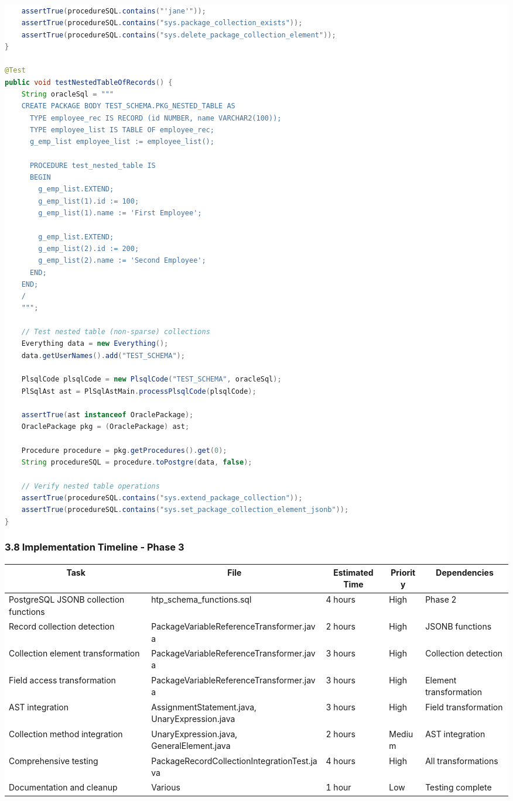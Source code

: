 ```java
    assertTrue(procedureSQL.contains("'jane'"));
    assertTrue(procedureSQL.contains("sys.package_collection_exists"));
    assertTrue(procedureSQL.contains("sys.delete_package_collection_element"));
}

@Test
public void testNestedTableOfRecords() {
    String oracleSql = """
    CREATE PACKAGE BODY TEST_SCHEMA.PKG_NESTED_TABLE AS
      TYPE employee_rec IS RECORD (id NUMBER, name VARCHAR2(100));
      TYPE employee_list IS TABLE OF employee_rec;
      g_emp_list employee_list := employee_list();
      
      PROCEDURE test_nested_table IS
      BEGIN
        g_emp_list.EXTEND;
        g_emp_list(1).id := 100;
        g_emp_list(1).name := 'First Employee';
        
        g_emp_list.EXTEND;
        g_emp_list(2).id := 200;
        g_emp_list(2).name := 'Second Employee';
      END;
    END;
    /
    """;
    
    // Test nested table (non-sparse) collections
    Everything data = new Everything();
    data.getUserNames().add("TEST_SCHEMA");
    
    PlsqlCode plsqlCode = new PlsqlCode("TEST_SCHEMA", oracleSql);
    PlSqlAst ast = PlSqlAstMain.processPlsqlCode(plsqlCode);
    
    assertTrue(ast instanceof OraclePackage);
    OraclePackage pkg = (OraclePackage) ast;
    
    Procedure procedure = pkg.getProcedures().get(0);
    String procedureSQL = procedure.toPostgre(data, false);
    
    // Verify nested table operations
    assertTrue(procedureSQL.contains("sys.extend_package_collection"));
    assertTrue(procedureSQL.contains("sys.set_package_collection_element_jsonb"));
}
```

### **3.8 Implementation Timeline - Phase 3**

| Task | File | Estimated Time | Priority | Dependencies |
|------|------|----------------|----------|--------------|
| PostgreSQL JSONB collection functions | htp_schema_functions.sql | 4 hours | High | Phase 2 |
| Record collection detection | PackageVariableReferenceTransformer.java | 2 hours | High | JSONB functions |
| Collection element transformation | PackageVariableReferenceTransformer.java | 3 hours | High | Collection detection |
| Field access transformation | PackageVariableReferenceTransformer.java | 3 hours | High | Element transformation |
| AST integration | AssignmentStatement.java, UnaryExpression.java | 3 hours | High | Field transformation |
| Collection method integration | UnaryExpression.java, GeneralElement.java | 2 hours | Medium | AST integration |
| Comprehensive testing | PackageRecordCollectionIntegrationTest.java | 4 hours | High | All transformations |
| Documentation and cleanup | Various | 1 hour | Low | Testing complete |